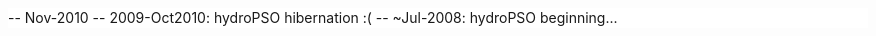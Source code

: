 --           Nov-2010
--       2009-Oct2010: hydroPSO hibernation :(
--          ~Jul-2008: hydroPSO beginning...
